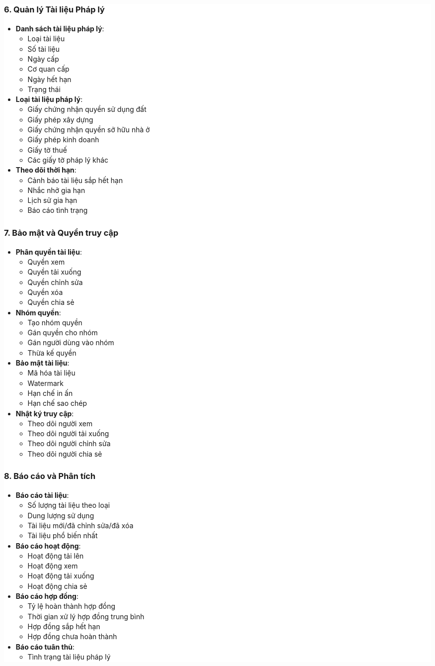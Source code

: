 ### 6. Quản lý Tài liệu Pháp lý
- **Danh sách tài liệu pháp lý**:
  - Loại tài liệu
  - Số tài liệu
  - Ngày cấp
  - Cơ quan cấp
  - Ngày hết hạn
  - Trạng thái
- **Loại tài liệu pháp lý**:
  - Giấy chứng nhận quyền sử dụng đất
  - Giấy phép xây dựng
  - Giấy chứng nhận quyền sở hữu nhà ở
  - Giấy phép kinh doanh
  - Giấy tờ thuế
  - Các giấy tờ pháp lý khác
- **Theo dõi thời hạn**:
  - Cảnh báo tài liệu sắp hết hạn
  - Nhắc nhở gia hạn
  - Lịch sử gia hạn
  - Báo cáo tình trạng

### 7. Bảo mật và Quyền truy cập
- **Phân quyền tài liệu**:
  - Quyền xem
  - Quyền tải xuống
  - Quyền chỉnh sửa
  - Quyền xóa
  - Quyền chia sẻ
- **Nhóm quyền**:
  - Tạo nhóm quyền
  - Gán quyền cho nhóm
  - Gán người dùng vào nhóm
  - Thừa kế quyền
- **Bảo mật tài liệu**:
  - Mã hóa tài liệu
  - Watermark
  - Hạn chế in ấn
  - Hạn chế sao chép
- **Nhật ký truy cập**:
  - Theo dõi người xem
  - Theo dõi người tải xuống
  - Theo dõi người chỉnh sửa
  - Theo dõi người chia sẻ

### 8. Báo cáo và Phân tích
- **Báo cáo tài liệu**:
  - Số lượng tài liệu theo loại
  - Dung lượng sử dụng
  - Tài liệu mới/đã chỉnh sửa/đã xóa
  - Tài liệu phổ biến nhất
- **Báo cáo hoạt động**:
  - Hoạt động tải lên
  - Hoạt động xem
  - Hoạt động tải xuống
  - Hoạt động chia sẻ
- **Báo cáo hợp đồng**:
  - Tỷ lệ hoàn thành hợp đồng
  - Thời gian xử lý hợp đồng trung bình
  - Hợp đồng sắp hết hạn
  - Hợp đồng chưa hoàn thành
- **Báo cáo tuân thủ**:
  - Tình trạng tài liệu pháp lý